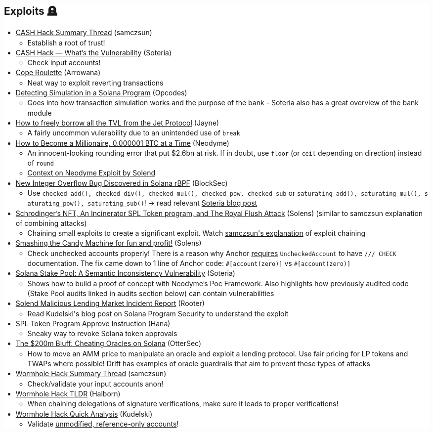 ## Exploits 🪦

- [CASH Hack Summary Thread](https://twitter.com/samczsun/status/1506578902331768832) (samczsun)
  - Establish a root of trust!
- [CASH Hack — What’s the Vulnerability](https://www.soteria.dev/post/cashioapp-attack-whats-the-vulnerability-and-how-soteria-detects-it) (Soteria)
  - Check input accounts!
- [Cope Roulette](https://github.com/Arrowana/cope-roulette-pro) (Arrowana)
  - Neat way to exploit reverting transactions
- [Detecting Simulation in a Solana Program](https://opcodes.fr/en/publications/2022-01/detecting-transaction-simulation/) (Opcodes)
  - Goes into how transaction simulation works and the purpose of the bank - Soteria also has a great [overview](https://www.soteria.dev/post/solana-internals-part-4-the-bank-a-key-component) of the bank module
- [How to freely borrow all the TVL from the Jet Protocol](https://medium.com/@0xjayne/how-to-freely-borrow-all-the-tvl-from-the-jet-protocol-25d40e35920e) (Jayne)
  - A fairly uncommon vulerability due to an unintended use of `break`
- [How to Become a Millionaire, 0.000001 BTC at a Time](https://blog.neodyme.io/posts/lending_disclosure) (Neodyme)
  - An innocent-looking rounding error that put $2.6bn at risk. If in doubt, use `floor` (or `ceil` depending on direction) instead of `round`
  - [Context on Neodyme Exploit by Solend](https://blog.solend.fi/bug-bounty-and-response-to-spl-lending-vulnerability-f4c8874342d0)
- [New Integer Overflow Bug Discovered in Solana rBPF](https://blocksecteam.medium.com/new-integer-overflow-bug-discovered-in-solana-rbpf-7729717159ee) (BlockSec)
  - Use `checked_add(), checked_div(), checked_mul(), checked_pow, checked_sub` or `saturating_add(), saturating_mul(), saturating_pow(), saturating_sub()`! → read relevant [Soteria blog post](https://www.soteria.dev/post/understanding-arithmetic-overflow-underflows-in-rust-and-solana-smart-contracts)
- [Schrodinger’s NFT, An Incinerator SPL Token program, and The Royal Flush Attack](https://medium.com/@solens_io/schrodingers-nft-an-incinerator-spl-token-program-and-the-royal-flush-attack-58e4ce4e63dc) (Solens) (similar to samczsun explanation of combining attacks)
  - Chaining small exploits to create a significant exploit. Watch [samczsun's explanation](https://www.youtube.com/watch?v=oA6Td5ujGrM) of exploit chaining
- [Smashing the Candy Machine for fun and profit!](https://medium.com/@solens_io/smashing-the-candy-machine-for-fun-and-profit-a3bcc58d6c30) (Solens)
  - Check unchecked accounts properly! There is a reason why Anchor [requires](https://github.com/project-serum/anchor/pull/1452#discussion_r809207430) `UncheckedAccount` to have `/// CHECK` documentation. The fix came down to 1 line of Anchor code: `#[account(zero)]` vs `#[account(zero)]`
- [Solana Stake Pool: A Semantic Inconsistency Vulnerability](https://www.soteria.dev/post/solana-stake-pool-a-semantic-inconsistency-vulnerability-discovered-by-soteria) (Soteria)
  - Shows how to build a proof of concept with Neodyme’s Poc Framework. Also highlights how previously audited code (Stake Pool audits linked in audits section below) can contain vulnerabilities
- [Solend Malicious Lending Market Incident Report](https://docs.google.com/document/d/1-WoQwT1QrPEX-r4N-fDamRQ50LM8DsdsOyq1iTabS3Q/edit#) (Rooter)
  - Read Kudelski's blog post on Solana Program Security to understand the exploit
- [SPL Token Program Approve Instruction](https://2501babe.github.io/tools/revoken.html) (Hana)
  - Sneaky way to revoke Solana token approvals
- [The $200m Bluff: Cheating Oracles on Solana](https://osec.io/blog/reports/2022-02-16-lp-token-oracle-manipulation/) (OtterSec)
  - How to move an AMM price to manipulate an oracle and exploit a lending protocol. Use fair pricing for LP tokens and TWAPs where possible! Drift has [examples of oracle guardrails](https://github.com/drift-labs/protocol-v1/blob/4c2d447a677693da506e4de9596a07e4b9ba4d5d/tests/admin.ts#L212) that aim to prevent these types of attacks
- [Wormhole Hack Summary Thread](https://twitter.com/samczsun/status/1489044939732406275) (samczsun)
  - Check/validate your input accounts anon!
- [Wormhole Hack TLDR](https://halborn.com/explained-the-wormhole-hack-february-2022/) (Halborn)
  - When chaining delegations of signature verifications, make sure it leads to proper verifications!
- [Wormhole Hack Quick Analysis](https://research.kudelskisecurity.com/2022/02/03/quick-analysis-of-the-wormhole-attack/) (Kudelski)
  - Validate [unmodified, reference-only accounts](https://docs.solana.com/developing/programming-model/accounts#verifying-validity-of-unmodified-reference-only-accounts)!